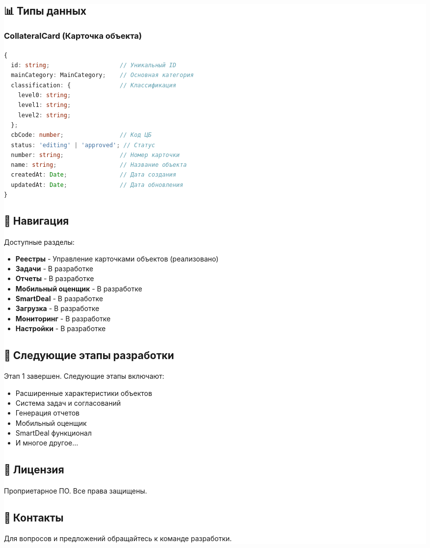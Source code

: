 ## 📊 Типы данных

### CollateralCard (Карточка объекта)
```typescript
{
  id: string;                    // Уникальный ID
  mainCategory: MainCategory;    // Основная категория
  classification: {              // Классификация
    level0: string;
    level1: string;
    level2: string;
  };
  cbCode: number;                // Код ЦБ
  status: 'editing' | 'approved'; // Статус
  number: string;                // Номер карточки
  name: string;                  // Название объекта
  createdAt: Date;               // Дата создания
  updatedAt: Date;               // Дата обновления
}
```

## 🎨 Навигация

Доступные разделы:
- **Реестры** - Управление карточками объектов (реализовано)
- **Задачи** - В разработке
- **Отчеты** - В разработке
- **Мобильный оценщик** - В разработке
- **SmartDeal** - В разработке
- **Загрузка** - В разработке
- **Мониторинг** - В разработке
- **Настройки** - В разработке

## 🔄 Следующие этапы разработки

Этап 1 завершен. Следующие этапы включают:
- Расширенные характеристики объектов
- Система задач и согласований
- Генерация отчетов
- Мобильный оценщик
- SmartDeal функционал
- И многое другое...

## 📝 Лицензия

Проприетарное ПО. Все права защищены.

## 👥 Контакты

Для вопросов и предложений обращайтесь к команде разработки.


